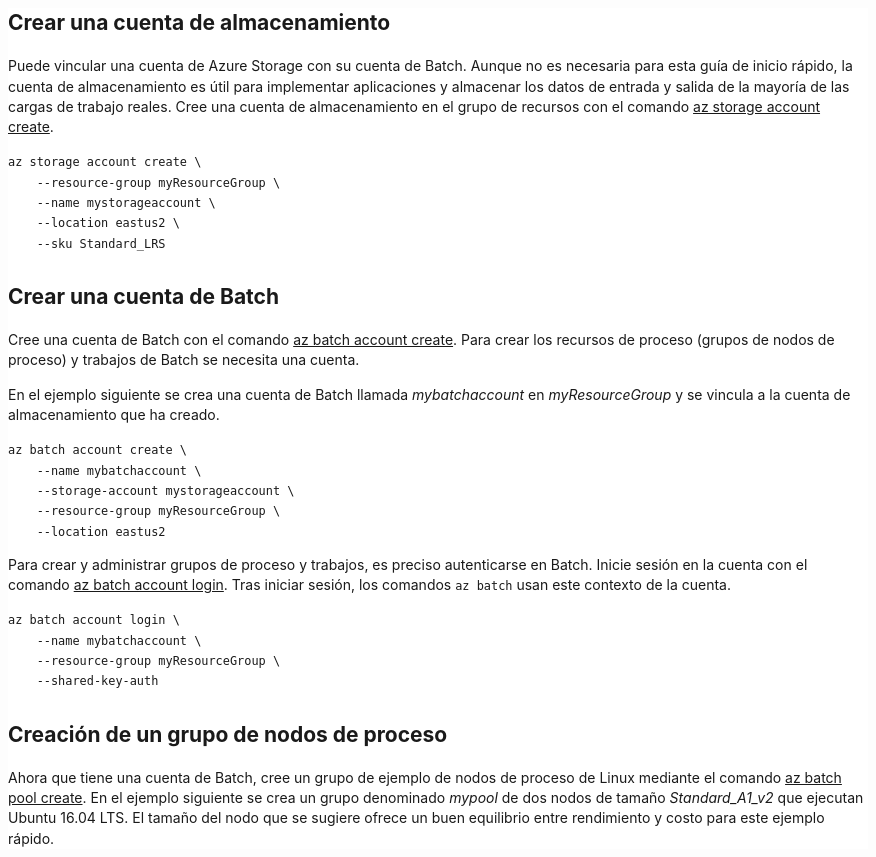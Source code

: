 ## <a name="create-a-storage-account"></a>Crear una cuenta de almacenamiento

Puede vincular una cuenta de Azure Storage con su cuenta de Batch. Aunque no es necesaria para esta guía de inicio rápido, la cuenta de almacenamiento es útil para implementar aplicaciones y almacenar los datos de entrada y salida de la mayoría de las cargas de trabajo reales. Cree una cuenta de almacenamiento en el grupo de recursos con el comando [az storage account create](/cli/azure/storage/account#az-storage-account-create).

```azurecli-interactive
az storage account create \
    --resource-group myResourceGroup \
    --name mystorageaccount \
    --location eastus2 \
    --sku Standard_LRS
```

## <a name="create-a-batch-account"></a>Crear una cuenta de Batch

Cree una cuenta de Batch con el comando [az batch account create](/cli/azure/batch/account#az-batch-account-create). Para crear los recursos de proceso (grupos de nodos de proceso) y trabajos de Batch se necesita una cuenta.

En el ejemplo siguiente se crea una cuenta de Batch llamada *mybatchaccount* en *myResourceGroup* y se vincula a la cuenta de almacenamiento que ha creado.  

```azurecli-interactive 
az batch account create \
    --name mybatchaccount \
    --storage-account mystorageaccount \
    --resource-group myResourceGroup \
    --location eastus2
```

Para crear y administrar grupos de proceso y trabajos, es preciso autenticarse en Batch. Inicie sesión en la cuenta con el comando [az batch account login](/cli/azure/batch/account#az-batch-account-login). Tras iniciar sesión, los comandos `az batch` usan este contexto de la cuenta.

```azurecli-interactive 
az batch account login \
    --name mybatchaccount \
    --resource-group myResourceGroup \
    --shared-key-auth
```

## <a name="create-a-pool-of-compute-nodes"></a>Creación de un grupo de nodos de proceso

Ahora que tiene una cuenta de Batch, cree un grupo de ejemplo de nodos de proceso de Linux mediante el comando [az batch pool create](/cli/azure/batch/pool#az-batch-pool-create). En el ejemplo siguiente se crea un grupo denominado *mypool* de dos nodos de tamaño *Standard_A1_v2* que ejecutan Ubuntu 16.04 LTS. El tamaño del nodo que se sugiere ofrece un buen equilibrio entre rendimiento y costo para este ejemplo rápido.
 